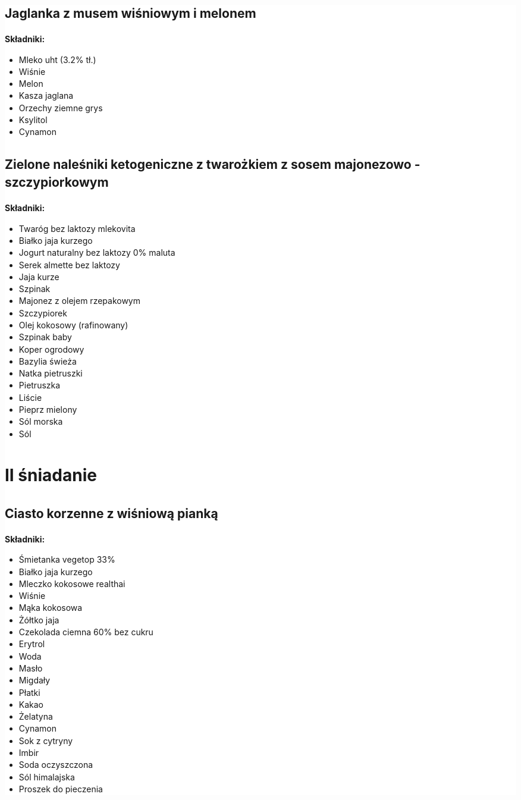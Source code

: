 ## Jaglanka z musem wiśniowym i melonem
**Składniki:**
- Mleko uht (3.2% tł.)
- Wiśnie
- Melon
- Kasza jaglana
- Orzechy ziemne grys
- Ksylitol
- Cynamon

## Zielone naleśniki ketogeniczne z twarożkiem z sosem majonezowo - szczypiorkowym
**Składniki:**
- Twaróg bez laktozy mlekovita
- Białko jaja kurzego
- Jogurt naturalny bez laktozy 0% maluta
- Serek almette bez laktozy
- Jaja kurze
- Szpinak
- Majonez z olejem rzepakowym
- Szczypiorek
- Olej kokosowy (rafinowany)
- Szpinak baby
- Koper ogrodowy
- Bazylia świeża
- Natka pietruszki
- Pietruszka
- Liście
- Pieprz mielony
- Sól morska
- Sól

# II śniadanie

## Ciasto korzenne z wiśniową pianką
**Składniki:**
- Śmietanka vegetop 33%
- Białko jaja kurzego
- Mleczko kokosowe realthai
- Wiśnie
- Mąka kokosowa
- Żółtko jaja
- Czekolada ciemna 60% bez cukru
- Erytrol
- Woda
- Masło
- Migdały
- Płatki
- Kakao
- Żelatyna
- Cynamon
- Sok z cytryny
- Imbir
- Soda oczyszczona
- Sól himalajska
- Proszek do pieczenia
